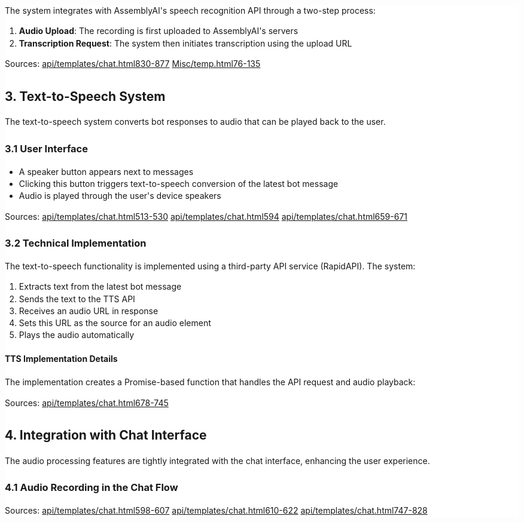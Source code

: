 The system integrates with AssemblyAI's speech recognition API through a two-step process:

1. **Audio Upload**: The recording is first uploaded to AssemblyAI's servers
2. **Transcription Request**: The system then initiates transcription using the upload URL

Sources: [api/templates/chat.html830-877](https://github.com/JATAYU000/MARS-labs/blob/d77026a0/api/templates/chat.html#L830-L877) [Misc/temp.html76-135](https://github.com/JATAYU000/MARS-labs/blob/d77026a0/Misc/temp.html#L76-L135)

## 3. Text-to-Speech System

The text-to-speech system converts bot responses to audio that can be played back to the user.

### 3.1 User Interface

* A speaker button appears next to messages
* Clicking this button triggers text-to-speech conversion of the latest bot message
* Audio is played through the user's device speakers

Sources: [api/templates/chat.html513-530](https://github.com/JATAYU000/MARS-labs/blob/d77026a0/api/templates/chat.html#L513-L530) [api/templates/chat.html594](https://github.com/JATAYU000/MARS-labs/blob/d77026a0/api/templates/chat.html#L594-L594) [api/templates/chat.html659-671](https://github.com/JATAYU000/MARS-labs/blob/d77026a0/api/templates/chat.html#L659-L671)

### 3.2 Technical Implementation

The text-to-speech functionality is implemented using a third-party API service (RapidAPI). The system:

1. Extracts text from the latest bot message
2. Sends the text to the TTS API
3. Receives an audio URL in response
4. Sets this URL as the source for an audio element
5. Plays the audio automatically

#### TTS Implementation Details

The implementation creates a Promise-based function that handles the API request and audio playback:

Sources: [api/templates/chat.html678-745](https://github.com/JATAYU000/MARS-labs/blob/d77026a0/api/templates/chat.html#L678-L745)

## 4. Integration with Chat Interface

The audio processing features are tightly integrated with the chat interface, enhancing the user experience.

### 4.1 Audio Recording in the Chat Flow

Sources: [api/templates/chat.html598-607](https://github.com/JATAYU000/MARS-labs/blob/d77026a0/api/templates/chat.html#L598-L607) [api/templates/chat.html610-622](https://github.com/JATAYU000/MARS-labs/blob/d77026a0/api/templates/chat.html#L610-L622) [api/templates/chat.html747-828](https://github.com/JATAYU000/MARS-labs/blob/d77026a0/api/templates/chat.html#L747-L828)
